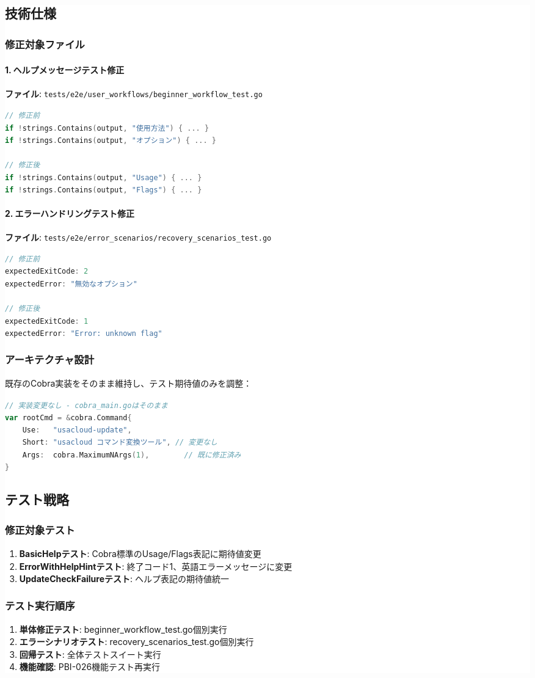 ## 技術仕様

### 修正対象ファイル

#### 1. ヘルプメッセージテスト修正
**ファイル**: `tests/e2e/user_workflows/beginner_workflow_test.go`
```go
// 修正前
if !strings.Contains(output, "使用方法") { ... }
if !strings.Contains(output, "オプション") { ... }

// 修正後  
if !strings.Contains(output, "Usage") { ... }
if !strings.Contains(output, "Flags") { ... }
```

#### 2. エラーハンドリングテスト修正
**ファイル**: `tests/e2e/error_scenarios/recovery_scenarios_test.go`
```go
// 修正前
expectedExitCode: 2
expectedError: "無効なオプション"

// 修正後
expectedExitCode: 1  
expectedError: "Error: unknown flag"
```

### アーキテクチャ設計
既存のCobra実装をそのまま維持し、テスト期待値のみを調整：

```go
// 実装変更なし - cobra_main.goはそのまま
var rootCmd = &cobra.Command{
    Use:   "usacloud-update",
    Short: "usacloud コマンド変換ツール", // 変更なし
    Args:  cobra.MaximumNArgs(1),        // 既に修正済み
}
```

## テスト戦略

### 修正対象テスト
1. **BasicHelpテスト**: Cobra標準のUsage/Flags表記に期待値変更
2. **ErrorWithHelpHintテスト**: 終了コード1、英語エラーメッセージに変更
3. **UpdateCheckFailureテスト**: ヘルプ表記の期待値統一

### テスト実行順序
1. **単体修正テスト**: beginner_workflow_test.go個別実行
2. **エラーシナリオテスト**: recovery_scenarios_test.go個別実行  
3. **回帰テスト**: 全体テストスイート実行
4. **機能確認**: PBI-026機能テスト再実行
